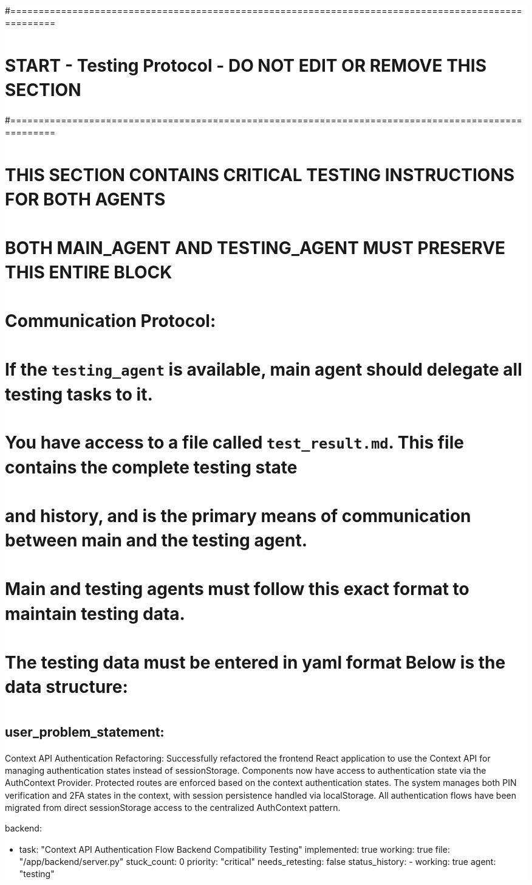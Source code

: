 #====================================================================================================
# START - Testing Protocol - DO NOT EDIT OR REMOVE THIS SECTION
#====================================================================================================

# THIS SECTION CONTAINS CRITICAL TESTING INSTRUCTIONS FOR BOTH AGENTS
# BOTH MAIN_AGENT AND TESTING_AGENT MUST PRESERVE THIS ENTIRE BLOCK

# Communication Protocol:
# If the `testing_agent` is available, main agent should delegate all testing tasks to it.
#
# You have access to a file called `test_result.md`. This file contains the complete testing state
# and history, and is the primary means of communication between main and the testing agent.
#
# Main and testing agents must follow this exact format to maintain testing data. 
# The testing data must be entered in yaml format Below is the data structure:
# 
## user_problem_statement: 
Context API Authentication Refactoring: Successfully refactored the frontend React application to use the Context API for managing authentication states instead of sessionStorage. Components now have access to authentication state via the AuthContext Provider. Protected routes are enforced based on the context authentication states. The system manages both PIN verification and 2FA states in the context, with session persistence handled via localStorage. All authentication flows have been migrated from direct sessionStorage access to the centralized AuthContext pattern.

backend:
  - task: "Context API Authentication Flow Backend Compatibility Testing"
    implemented: true
    working: true
    file: "/app/backend/server.py"
    stuck_count: 0
    priority: "critical"
    needs_retesting: false
    status_history:
        - working: true
          agent: "testing"